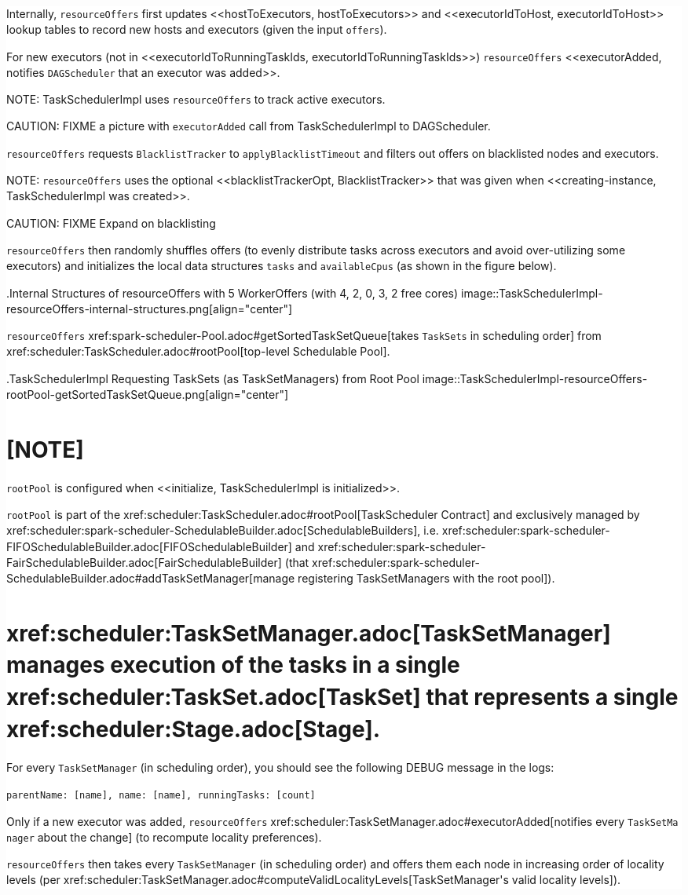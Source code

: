 Internally, `resourceOffers` first updates <<hostToExecutors, hostToExecutors>> and <<executorIdToHost, executorIdToHost>> lookup tables to record new hosts and executors (given the input `offers`).

For new executors (not in <<executorIdToRunningTaskIds, executorIdToRunningTaskIds>>) `resourceOffers` <<executorAdded, notifies `DAGScheduler` that an executor was added>>.

NOTE: TaskSchedulerImpl uses `resourceOffers` to track active executors.

CAUTION: FIXME a picture with `executorAdded` call from TaskSchedulerImpl to DAGScheduler.

`resourceOffers` requests `BlacklistTracker` to `applyBlacklistTimeout` and filters out offers on blacklisted nodes and executors.

NOTE: `resourceOffers` uses the optional <<blacklistTrackerOpt, BlacklistTracker>> that was given when <<creating-instance, TaskSchedulerImpl was created>>.

CAUTION: FIXME Expand on blacklisting

`resourceOffers` then randomly shuffles offers (to evenly distribute tasks across executors and avoid over-utilizing some executors) and initializes the local data structures `tasks` and `availableCpus` (as shown in the figure below).

.Internal Structures of resourceOffers with 5 WorkerOffers (with 4, 2, 0, 3, 2 free cores)
image::TaskSchedulerImpl-resourceOffers-internal-structures.png[align="center"]

`resourceOffers` xref:spark-scheduler-Pool.adoc#getSortedTaskSetQueue[takes `TaskSets` in scheduling order] from xref:scheduler:TaskScheduler.adoc#rootPool[top-level Schedulable Pool].

.TaskSchedulerImpl Requesting TaskSets (as TaskSetManagers) from Root Pool
image::TaskSchedulerImpl-resourceOffers-rootPool-getSortedTaskSetQueue.png[align="center"]

[NOTE]
====
`rootPool` is configured when <<initialize, TaskSchedulerImpl is initialized>>.

`rootPool` is part of the xref:scheduler:TaskScheduler.adoc#rootPool[TaskScheduler Contract] and exclusively managed by xref:scheduler:spark-scheduler-SchedulableBuilder.adoc[SchedulableBuilders], i.e. xref:scheduler:spark-scheduler-FIFOSchedulableBuilder.adoc[FIFOSchedulableBuilder] and xref:scheduler:spark-scheduler-FairSchedulableBuilder.adoc[FairSchedulableBuilder] (that  xref:scheduler:spark-scheduler-SchedulableBuilder.adoc#addTaskSetManager[manage registering TaskSetManagers with the root pool]).

xref:scheduler:TaskSetManager.adoc[TaskSetManager] manages execution of the tasks in a single xref:scheduler:TaskSet.adoc[TaskSet] that represents a single xref:scheduler:Stage.adoc[Stage].
====

For every `TaskSetManager` (in scheduling order), you should see the following DEBUG message in the logs:

```
parentName: [name], name: [name], runningTasks: [count]
```

Only if a new executor was added, `resourceOffers` xref:scheduler:TaskSetManager.adoc#executorAdded[notifies every `TaskSetManager` about the change] (to recompute locality preferences).

`resourceOffers` then takes every `TaskSetManager` (in scheduling order) and offers them each node in increasing order of locality levels (per xref:scheduler:TaskSetManager.adoc#computeValidLocalityLevels[TaskSetManager's valid locality levels]).
